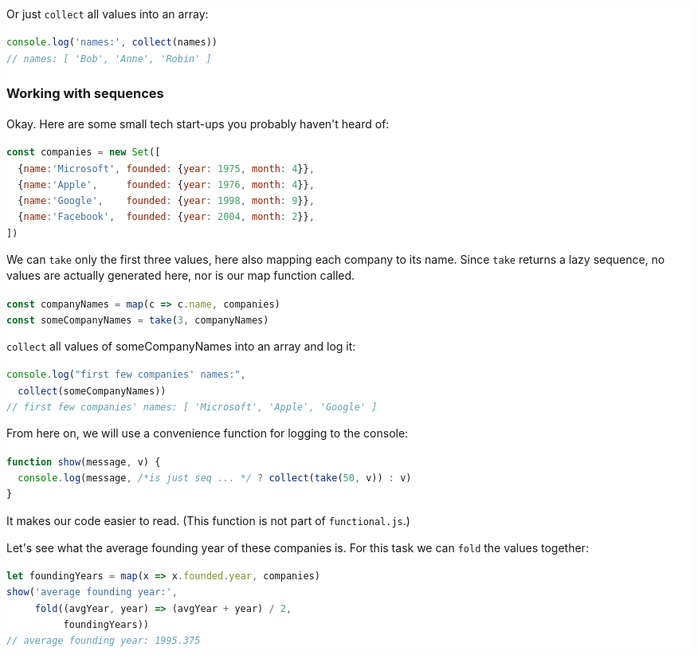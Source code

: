 Or just `collect` all values into an array:

```js
console.log('names:', collect(names))
// names: [ 'Bob', 'Anne', 'Robin' ]
```

### Working with sequences

Okay. Here are some small tech start-ups you probably haven't heard of:

```js
const companies = new Set([
  {name:'Microsoft', founded: {year: 1975, month: 4}},
  {name:'Apple',     founded: {year: 1976, month: 4}},
  {name:'Google',    founded: {year: 1998, month: 9}},
  {name:'Facebook',  founded: {year: 2004, month: 2}},
])
```

We can `take` only the first three values,
here also mapping each company to its name.
Since `take` returns a lazy sequence, no values are actually generated here,
nor is our map function called.

```js
const companyNames = map(c => c.name, companies)
const someCompanyNames = take(3, companyNames)
```

`collect` all values of someCompanyNames into an array and log it:

```js
console.log("first few companies' names:",
  collect(someCompanyNames))
// first few companies' names: [ 'Microsoft', 'Apple', 'Google' ]
```

From here on, we will use a convenience function for logging to the console:

```js
function show(message, v) {
  console.log(message, /*is just seq ... */ ? collect(take(50, v)) : v)
}
```

It makes our code easier to read. (This function is not part of `functional.js`.)

Let's see what the average founding year of these companies is.
For this task we can `fold` the values together:

```js
let foundingYears = map(x => x.founded.year, companies)
show('average founding year:',
     fold((avgYear, year) => (avgYear + year) / 2,
          foundingYears))
// average founding year: 1995.375
```
